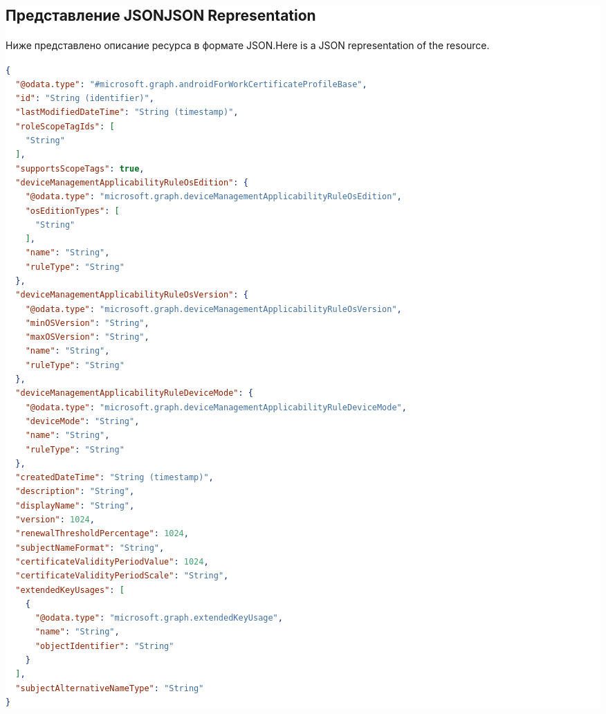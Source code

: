 ## <a name="json-representation"></a><span data-ttu-id="c57eb-225">Представление JSON</span><span class="sxs-lookup"><span data-stu-id="c57eb-225">JSON Representation</span></span>
<span data-ttu-id="c57eb-226">Ниже представлено описание ресурса в формате JSON.</span><span class="sxs-lookup"><span data-stu-id="c57eb-226">Here is a JSON representation of the resource.</span></span>

``` json
{
  "@odata.type": "#microsoft.graph.androidForWorkCertificateProfileBase",
  "id": "String (identifier)",
  "lastModifiedDateTime": "String (timestamp)",
  "roleScopeTagIds": [
    "String"
  ],
  "supportsScopeTags": true,
  "deviceManagementApplicabilityRuleOsEdition": {
    "@odata.type": "microsoft.graph.deviceManagementApplicabilityRuleOsEdition",
    "osEditionTypes": [
      "String"
    ],
    "name": "String",
    "ruleType": "String"
  },
  "deviceManagementApplicabilityRuleOsVersion": {
    "@odata.type": "microsoft.graph.deviceManagementApplicabilityRuleOsVersion",
    "minOSVersion": "String",
    "maxOSVersion": "String",
    "name": "String",
    "ruleType": "String"
  },
  "deviceManagementApplicabilityRuleDeviceMode": {
    "@odata.type": "microsoft.graph.deviceManagementApplicabilityRuleDeviceMode",
    "deviceMode": "String",
    "name": "String",
    "ruleType": "String"
  },
  "createdDateTime": "String (timestamp)",
  "description": "String",
  "displayName": "String",
  "version": 1024,
  "renewalThresholdPercentage": 1024,
  "subjectNameFormat": "String",
  "certificateValidityPeriodValue": 1024,
  "certificateValidityPeriodScale": "String",
  "extendedKeyUsages": [
    {
      "@odata.type": "microsoft.graph.extendedKeyUsage",
      "name": "String",
      "objectIdentifier": "String"
    }
  ],
  "subjectAlternativeNameType": "String"
}
```





